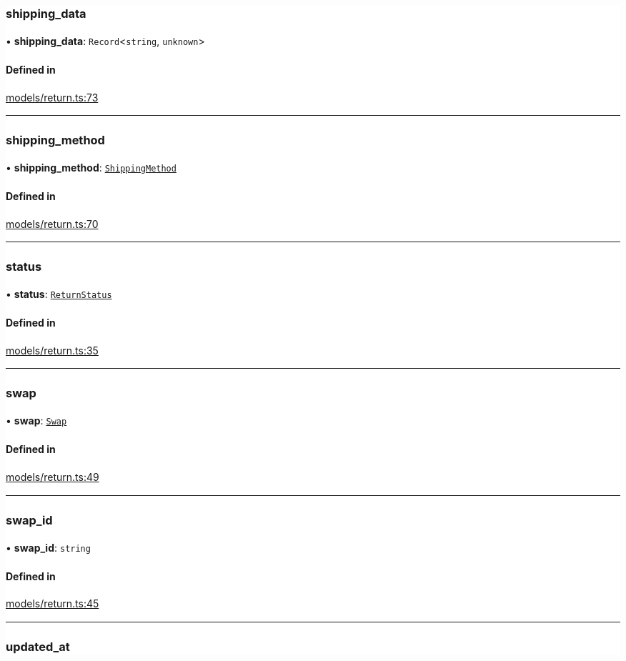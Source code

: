 ### shipping\_data

• **shipping\_data**: `Record`<`string`, `unknown`\>

#### Defined in

[models/return.ts:73](https://github.com/chiubaca/medusa/blob/c14b68fb7/packages/medusa/src/models/return.ts#L73)

___

### shipping\_method

• **shipping\_method**: [`ShippingMethod`](ShippingMethod.md)

#### Defined in

[models/return.ts:70](https://github.com/chiubaca/medusa/blob/c14b68fb7/packages/medusa/src/models/return.ts#L70)

___

### status

• **status**: [`ReturnStatus`](../enums/ReturnStatus.md)

#### Defined in

[models/return.ts:35](https://github.com/chiubaca/medusa/blob/c14b68fb7/packages/medusa/src/models/return.ts#L35)

___

### swap

• **swap**: [`Swap`](Swap.md)

#### Defined in

[models/return.ts:49](https://github.com/chiubaca/medusa/blob/c14b68fb7/packages/medusa/src/models/return.ts#L49)

___

### swap\_id

• **swap\_id**: `string`

#### Defined in

[models/return.ts:45](https://github.com/chiubaca/medusa/blob/c14b68fb7/packages/medusa/src/models/return.ts#L45)

___

### updated\_at
